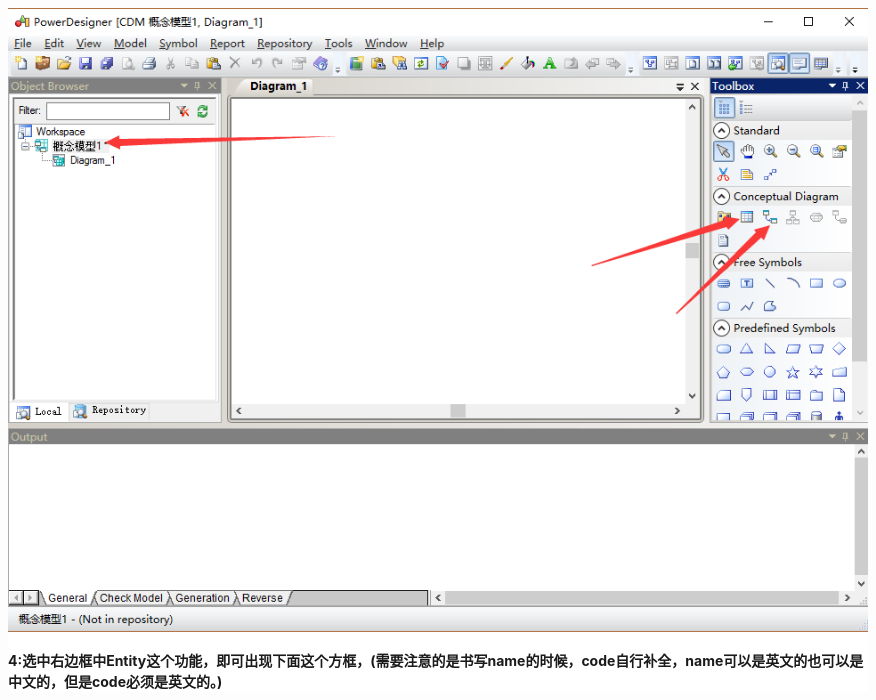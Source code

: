 ![img](PowerDesigner最基础的使用方法入门学习.assets/1002211-20161103100303236-638510913.png)

**4:选中右边框中Entity这个功能，即可出现下面这个方框，(需要注意的是书写name的时候，code自行补全，name可以是英文的也可以是中文的，但是code必须是英文的。)**
